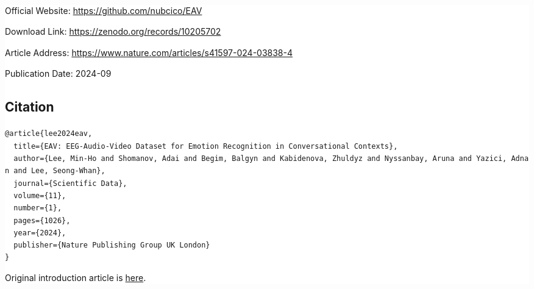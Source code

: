 Official Website: https://github.com/nubcico/EAV

Download Link: https://zenodo.org/records/10205702

Article Address: https://www.nature.com/articles/s41597-024-03838-4

Publication Date: 2024-09

## Citation

``` 
@article{lee2024eav,
  title={EAV: EEG-Audio-Video Dataset for Emotion Recognition in Conversational Contexts},
  author={Lee, Min-Ho and Shomanov, Adai and Begim, Balgyn and Kabidenova, Zhuldyz and Nyssanbay, Aruna and Yazici, Adnan and Lee, Seong-Whan},
  journal={Scientific Data},
  volume={11},
  number={1},
  pages={1026},
  year={2024},
  publisher={Nature Publishing Group UK London}
}
```

Original introduction article is [here](https://zhuanlan.zhihu.com/p/740086913).